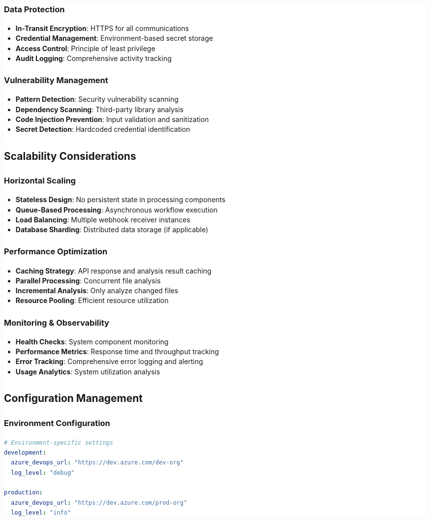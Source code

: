 ### Data Protection

- **In-Transit Encryption**: HTTPS for all communications
- **Credential Management**: Environment-based secret storage
- **Access Control**: Principle of least privilege
- **Audit Logging**: Comprehensive activity tracking

### Vulnerability Management

- **Pattern Detection**: Security vulnerability scanning
- **Dependency Scanning**: Third-party library analysis
- **Code Injection Prevention**: Input validation and sanitization
- **Secret Detection**: Hardcoded credential identification

## Scalability Considerations

### Horizontal Scaling

- **Stateless Design**: No persistent state in processing components
- **Queue-Based Processing**: Asynchronous workflow execution
- **Load Balancing**: Multiple webhook receiver instances
- **Database Sharding**: Distributed data storage (if applicable)

### Performance Optimization

- **Caching Strategy**: API response and analysis result caching
- **Parallel Processing**: Concurrent file analysis
- **Incremental Analysis**: Only analyze changed files
- **Resource Pooling**: Efficient resource utilization

### Monitoring & Observability

- **Health Checks**: System component monitoring
- **Performance Metrics**: Response time and throughput tracking
- **Error Tracking**: Comprehensive error logging and alerting
- **Usage Analytics**: System utilization analysis

## Configuration Management

### Environment Configuration

```yaml
# Environment-specific settings
development:
  azure_devops_url: "https://dev.azure.com/dev-org"
  log_level: "debug"
  
production:
  azure_devops_url: "https://dev.azure.com/prod-org"
  log_level: "info"
```
